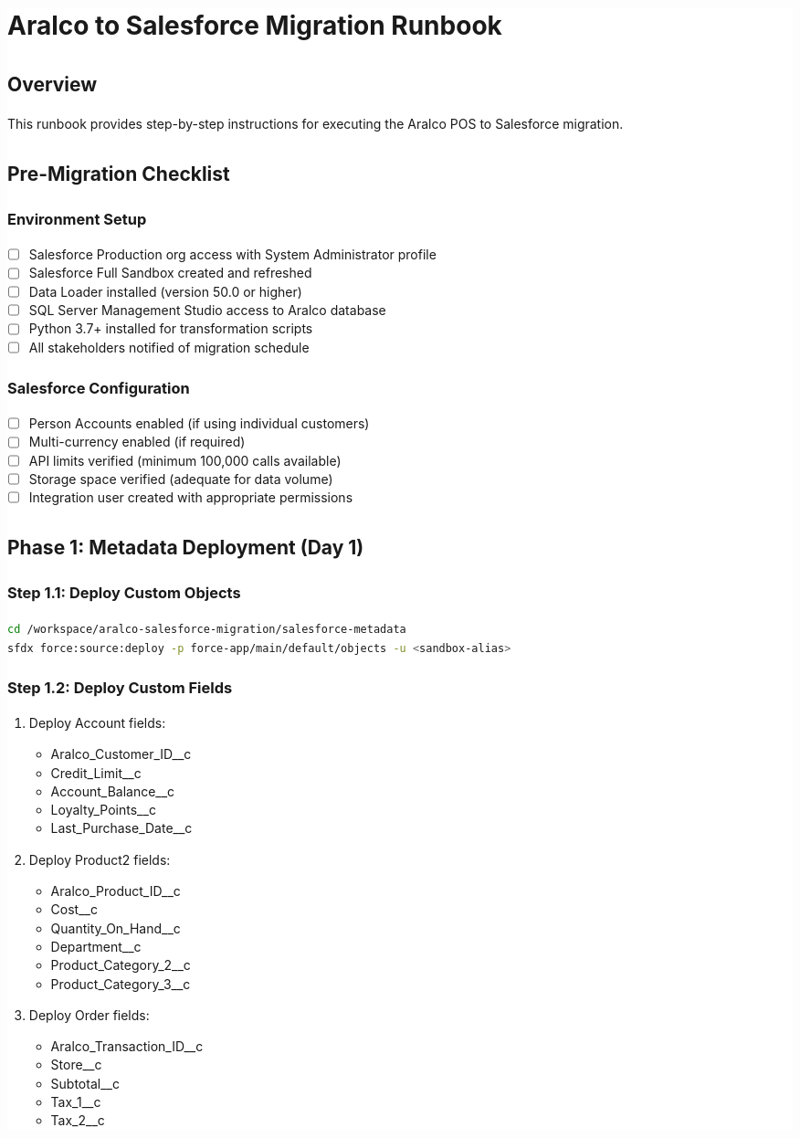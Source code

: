 # Aralco to Salesforce Migration Runbook

## Overview
This runbook provides step-by-step instructions for executing the Aralco POS to Salesforce migration.

## Pre-Migration Checklist

### Environment Setup
- [ ] Salesforce Production org access with System Administrator profile
- [ ] Salesforce Full Sandbox created and refreshed
- [ ] Data Loader installed (version 50.0 or higher)
- [ ] SQL Server Management Studio access to Aralco database
- [ ] Python 3.7+ installed for transformation scripts
- [ ] All stakeholders notified of migration schedule

### Salesforce Configuration
- [ ] Person Accounts enabled (if using individual customers)
- [ ] Multi-currency enabled (if required)
- [ ] API limits verified (minimum 100,000 calls available)
- [ ] Storage space verified (adequate for data volume)
- [ ] Integration user created with appropriate permissions

## Phase 1: Metadata Deployment (Day 1)

### Step 1.1: Deploy Custom Objects
```bash
cd /workspace/aralco-salesforce-migration/salesforce-metadata
sfdx force:source:deploy -p force-app/main/default/objects -u <sandbox-alias>
```

### Step 1.2: Deploy Custom Fields
1. Deploy Account fields:
   - Aralco_Customer_ID__c
   - Credit_Limit__c
   - Account_Balance__c
   - Loyalty_Points__c
   - Last_Purchase_Date__c

2. Deploy Product2 fields:
   - Aralco_Product_ID__c
   - Cost__c
   - Quantity_On_Hand__c
   - Department__c
   - Product_Category_2__c
   - Product_Category_3__c

3. Deploy Order fields:
   - Aralco_Transaction_ID__c
   - Store__c
   - Subtotal__c
   - Tax_1__c
   - Tax_2__c
